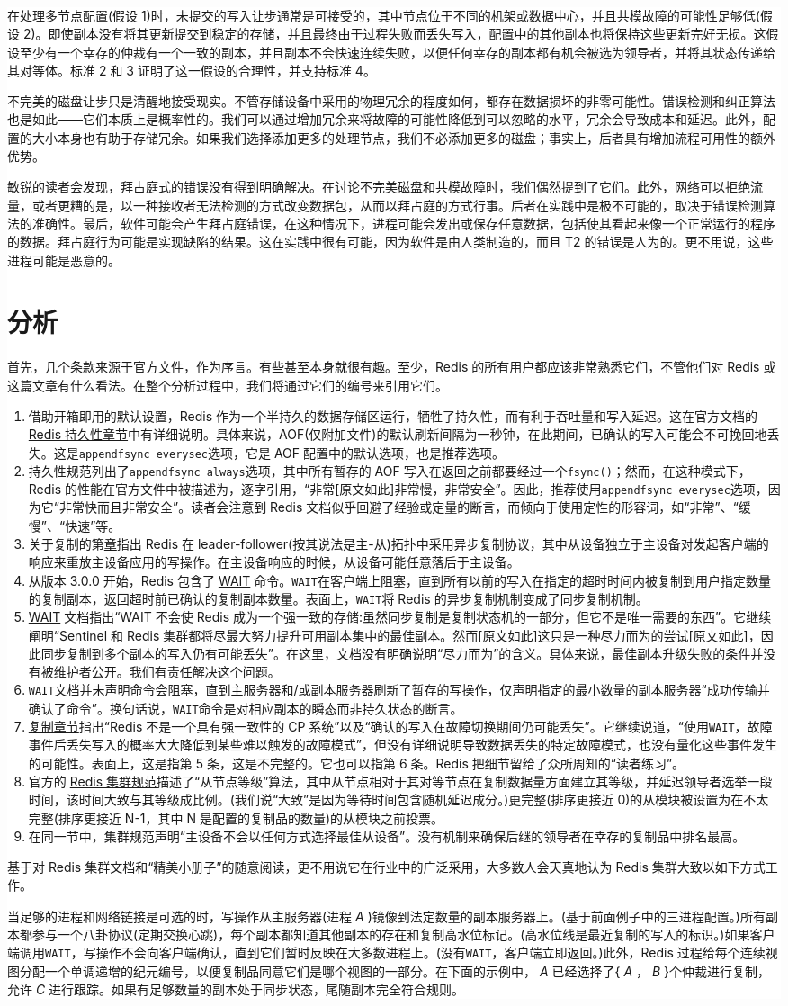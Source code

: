 在处理多节点配置(假设 1)时，未提交的写入让步通常是可接受的，其中节点位于不同的机架或数据中心，并且共模故障的可能性足够低(假设 2)。即使副本没有将其更新提交到稳定的存储，并且最终由于过程失败而丢失写入，配置中的其他副本也将保持这些更新完好无损。这假设至少有一个幸存的仲裁有一个一致的副本，并且副本不会快速连续失败，以便任何幸存的副本都有机会被选为领导者，并将其状态传递给其对等体。标准 2 和 3 证明了这一假设的合理性，并支持标准 4。

不完美的磁盘让步只是清醒地接受现实。不管存储设备中采用的物理冗余的程度如何，都存在数据损坏的非零可能性。错误检测和纠正算法也是如此——它们本质上是概率性的。我们可以通过增加冗余来将故障的可能性降低到可以忽略的水平，冗余会导致成本和延迟。此外，配置的大小本身也有助于存储冗余。如果我们选择添加更多的处理节点，我们不必添加更多的磁盘；事实上，后者具有增加流程可用性的额外优势。

敏锐的读者会发现，拜占庭式的错误没有得到明确解决。在讨论不完美磁盘和共模故障时，我们偶然提到了它们。此外，网络可以拒绝流量，或者更糟的是，以一种接收者无法检测的方式改变数据包，从而以拜占庭的方式行事。后者在实践中是极不可能的，取决于错误检测算法的准确性。最后，软件可能会产生拜占庭错误，在这种情况下，进程可能会发出或保存任意数据，包括使其看起来像一个正常运行的程序的数据。拜占庭行为可能是实现缺陷的结果。这在实践中很有可能，因为软件是由人类制造的，而且 T2 的错误是人为的。更不用说，这些进程可能是恶意的。

# 分析

首先，几个条款来源于官方文件，作为序言。有些甚至本身就很有趣。至少，Redis 的所有用户都应该非常熟悉它们，不管他们对 Redis 或这篇文章有什么看法。在整个分析过程中，我们将通过它们的编号来引用它们。

1.  借助开箱即用的默认设置，Redis 作为一个半持久的数据存储区运行，牺牲了持久性，而有利于吞吐量和写入延迟。这在官方文档的 [Redis 持久性章节](https://redis.io/topics/persistence)中有详细说明。具体来说，AOF(仅附加文件)的默认刷新间隔为一秒钟，在此期间，已确认的写入可能会不可挽回地丢失。这是`appendfsync everysec`选项，它是 AOF 配置中的默认选项，也是推荐选项。
2.  持久性规范列出了`appendfsync always`选项，其中所有暂存的 AOF 写入在返回之前都要经过一个`fsync()`；然而，在这种模式下，Redis 的性能在官方文件中被描述为，逐字引用，“非常[原文如此]非常慢，非常安全”。因此，推荐使用`appendfsync everysec`选项，因为它“非常快而且非常安全”。读者会注意到 Redis 文档似乎回避了经验或定量的断言，而倾向于使用定性的形容词，如“非常”、“缓慢”、“快速”等。
3.  关于复制的第[章](https://redis.io/topics/replication)指出 Redis 在 leader-follower(按其说法是主-从)拓扑中采用异步复制协议，其中从设备独立于主设备对发起客户端的响应来重放主设备应用的写操作。在主设备响应的时候，从设备可能任意落后于主设备。
4.  从版本 3.0.0 开始，Redis 包含了 [WAIT](https://redis.io/commands/wait) 命令。`WAIT`在客户端上阻塞，直到所有以前的写入在指定的超时时间内被复制到用户指定数量的复制副本，返回超时前已确认的复制副本数量。表面上，`WAIT`将 Redis 的异步复制机制变成了同步复制机制。
5.  [WAIT](https://redis.io/commands/wait) 文档指出“WAIT 不会使 Redis 成为一个强一致的存储:虽然同步复制是复制状态机的一部分，但它不是唯一需要的东西”。它继续阐明“Sentinel 和 Redis 集群都将尽最大努力提升可用副本集中的最佳副本。然而[原文如此]这只是一种尽力而为的尝试[原文如此]，因此同步复制到多个副本的写入仍有可能丢失”。在这里，文档没有明确说明“尽力而为”的含义。具体来说，最佳副本升级失败的条件并没有被维护者公开。我们有责任解决这个问题。
6.  `WAIT`文档并未声明命令会阻塞，直到主服务器和/或副本服务器刷新了暂存的写操作，仅声明指定的最小数量的副本服务器“成功传输并确认了命令”。换句话说，`WAIT`命令是对相应副本的瞬态而非持久状态的断言。
7.  [复制章节](https://redis.io/topics/replication)指出“Redis 不是一个具有强一致性的 CP 系统”以及“确认的写入在故障切换期间仍可能丢失”。它继续说道，“使用`WAIT`，故障事件后丢失写入的概率大大降低到某些难以触发的故障模式”，但没有详细说明导致数据丢失的特定故障模式，也没有量化这些事件发生的可能性。表面上，这是指第 5 条，这是不完整的。它也可以指第 6 条。Redis 把细节留给了众所周知的“读者练习”。
8.  官方的 [Redis 集群规范](https://redis.io/topics/cluster-spec)描述了“从节点等级”算法，其中从节点相对于其对等节点在复制数据量方面建立其等级，并延迟领导者选举一段时间，该时间大致与其等级成比例。(我们说“大致”是因为等待时间包含随机延迟成分。)更完整(排序更接近 0)的从模块被设置为在不太完整(排序更接近 N-1，其中 N 是配置的复制品的数量)的从模块之前投票。
9.  在同一节中，集群规范声明“主设备不会以任何方式选择最佳从设备”。没有机制来确保后继的领导者在幸存的复制品中排名最高。

基于对 Redis 集群文档和“精美小册子”的随意阅读，更不用说它在行业中的广泛采用，大多数人会天真地认为 Redis 集群大致以如下方式工作。

当足够的进程和网络链接是可选的时，写操作从主服务器(进程 *A* )镜像到法定数量的副本服务器上。(基于前面例子中的三进程配置。)所有副本都参与一个八卦协议(定期交换心跳)，每个副本都知道其他副本的存在和复制高水位标记。(高水位线是最近复制的写入的标识。)如果客户端调用`WAIT`，写操作不会向客户端确认，直到它们暂时反映在大多数进程上。(没有`WAIT`，客户端立即返回。)此外，Redis 过程给每个连续视图分配一个单调递增的纪元编号，以便复制品同意它们是哪个视图的一部分。在下面的示例中， *A* 已经选择了{ *A* ， *B* }个仲裁进行复制，允许 *C* 进行跟踪。如果有足够数量的副本处于同步状态，尾随副本完全符合规则。
